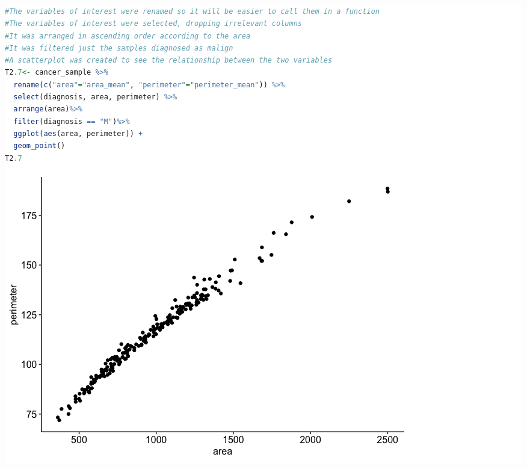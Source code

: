 ``` r
#The variables of interest were renamed so it will be easier to call them in a function
#The variables of interest were selected, dropping irrelevant columns
#It was arranged in ascending order according to the area
#It was filtered just the samples diagnosed as malign
#A scatterplot was created to see the relationship between the two variables 
T2.7<- cancer_sample %>%
  rename(c("area"="area_mean", "perimeter"="perimeter_mean")) %>%
  select(diagnosis, area, perimeter) %>%
  arrange(area)%>%
  filter(diagnosis == "M")%>%
  ggplot(aes(area, perimeter)) + 
  geom_point()
T2.7
```

![](Milestone-2-Luque_files/figure-gfm/unnamed-chunk-8-1.png)
